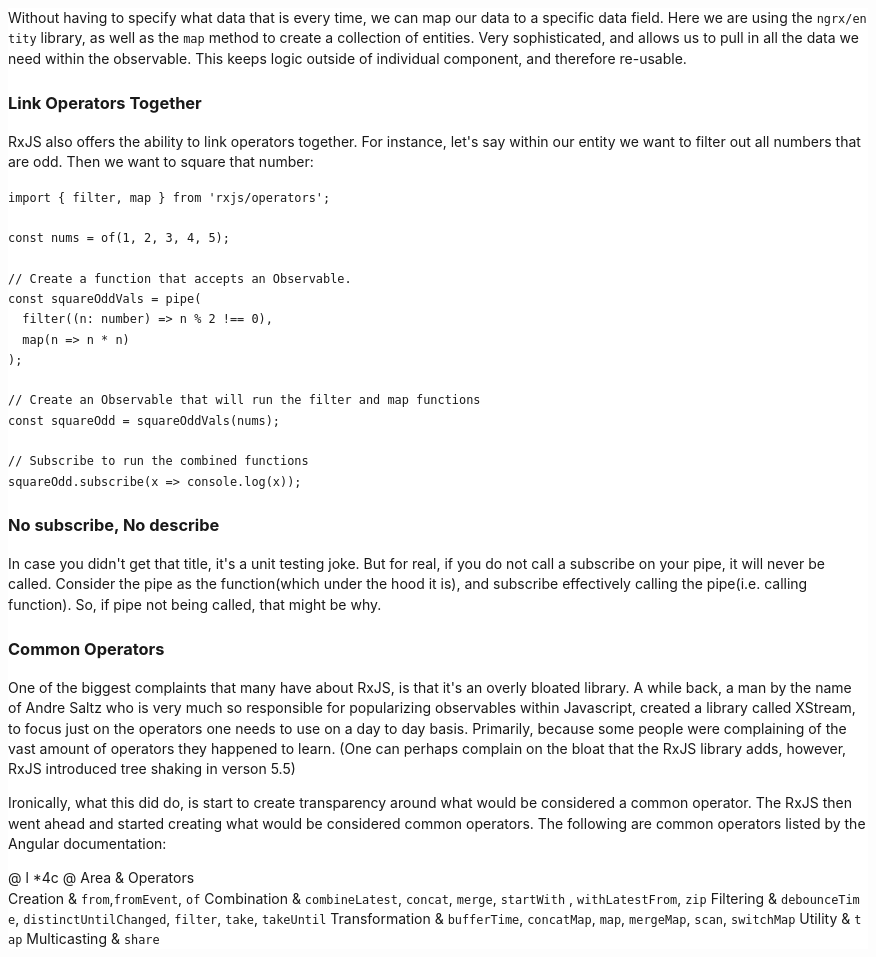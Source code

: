 Without having to specify what data that is every time, we can map our
data to a specific data field. Here we are using the `ngrx/entity`
library, as well as the `map` method to create a collection of entities.
Very sophisticated, and allows us to pull in all the data we need within
the observable. This keeps logic outside of individual component, and
therefore re-usable.

### Link Operators Together

RxJS also offers the ability to link operators together. For instance,
let's say within our entity we want to filter out all numbers that are
odd. Then we want to square that number:

    import { filter, map } from 'rxjs/operators';

    const nums = of(1, 2, 3, 4, 5);

    // Create a function that accepts an Observable.
    const squareOddVals = pipe(
      filter((n: number) => n % 2 !== 0),
      map(n => n * n)
    );

    // Create an Observable that will run the filter and map functions
    const squareOdd = squareOddVals(nums);

    // Subscribe to run the combined functions
    squareOdd.subscribe(x => console.log(x));  

### No subscribe, No describe

In case you didn't get that title, it's a unit testing joke. But for
real, if you do not call a subscribe on your pipe, it will never be
called. Consider the pipe as the function(which under the hood it is),
and subscribe effectively calling the pipe(i.e. calling function). So,
if pipe not being called, that might be why.

### Common Operators

One of the biggest complaints that many have about RxJS, is that it's an
overly bloated library. A while back, a man by the name of Andre Saltz
who is very much so responsible for popularizing observables within
Javascript, created a library called XStream, to focus just on the
operators one needs to use on a day to day basis. Primarily, because
some people were complaining of the vast amount of operators they
happened to learn. (One can perhaps complain on the bloat that the RxJS
library adds, however, RxJS introduced tree shaking in verson 5.5)

Ironically, what this did do, is start to create transparency around
what would be considered a common operator. The RxJS then went ahead and
started creating what would be considered common operators. The
following are common operators listed by the Angular documentation:

@ l \*4c @ Area & Operators\
Creation & `from`,`fromEvent`, `of` Combination & `combineLatest`,
`concat`, `merge`, `startWith` , `withLatestFrom`, `zip` Filtering &
`debounceTime`, `distinctUntilChanged`, `filter`, `take`, `takeUntil`
Transformation & `bufferTime`, `concatMap`, `map`, `mergeMap`, `scan`,
`switchMap` Utility & `tap` Multicasting & `share`
